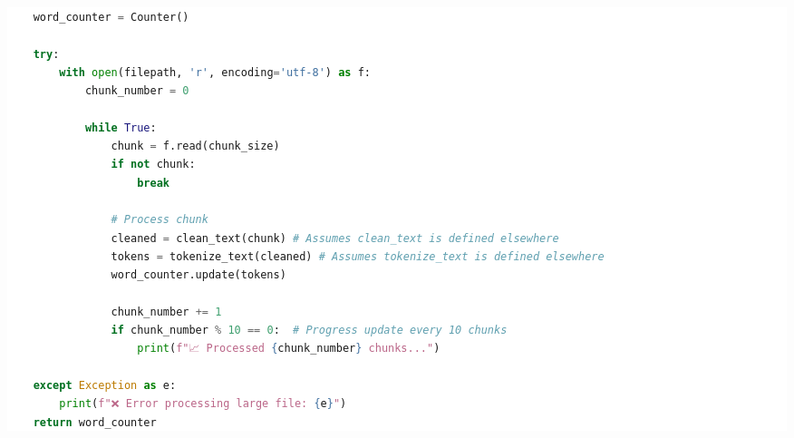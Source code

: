```python
    word_counter = Counter()
    
    try:
        with open(filepath, 'r', encoding='utf-8') as f:
            chunk_number = 0
            
            while True:
                chunk = f.read(chunk_size)
                if not chunk:
                    break
                
                # Process chunk
                cleaned = clean_text(chunk) # Assumes clean_text is defined elsewhere
                tokens = tokenize_text(cleaned) # Assumes tokenize_text is defined elsewhere
                word_counter.update(tokens)
                
                chunk_number += 1
                if chunk_number % 10 == 0:  # Progress update every 10 chunks
                    print(f"📈 Processed {chunk_number} chunks...")
                
    except Exception as e:
        print(f"❌ Error processing large file: {e}")
    return word_counter
```
